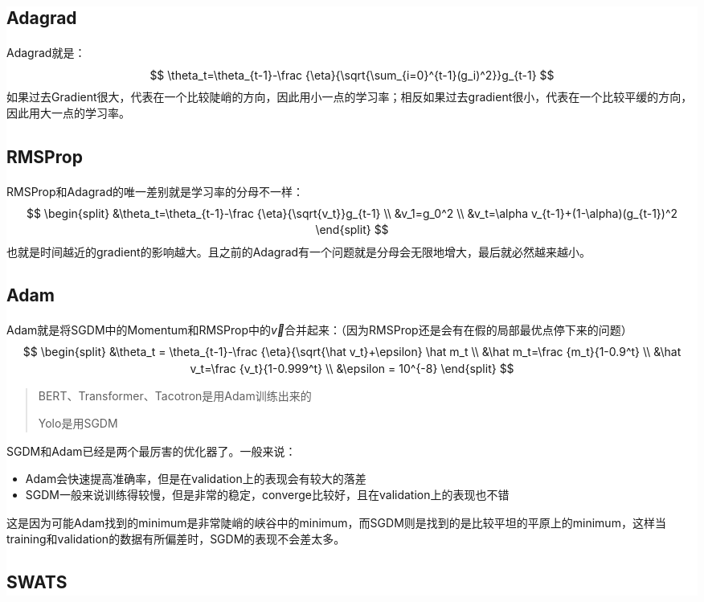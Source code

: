 

## Adagrad

Adagrad就是：
$$
\theta_t=\theta_{t-1}-\frac {\eta}{\sqrt{\sum_{i=0}^{t-1}(g_i)^2}}g_{t-1}
$$
如果过去Gradient很大，代表在一个比较陡峭的方向，因此用小一点的学习率；相反如果过去gradient很小，代表在一个比较平缓的方向，因此用大一点的学习率。



## RMSProp

RMSProp和Adagrad的唯一差别就是学习率的分母不一样：
$$
\begin{split}
&\theta_t=\theta_{t-1}-\frac {\eta}{\sqrt{v_t}}g_{t-1} \\
&v_1=g_0^2 \\
&v_t=\alpha v_{t-1}+(1-\alpha)(g_{t-1})^2
\end{split}
$$
也就是时间越近的gradient的影响越大。且之前的Adagrad有一个问题就是分母会无限地增大，最后就必然越来越小。



## Adam

Adam就是将SGDM中的Momentum和RMSProp中的$\vec v$合并起来：（因为RMSProp还是会有在假的局部最优点停下来的问题）
$$
\begin{split}
&\theta_t = \theta_{t-1}-\frac {\eta}{\sqrt{\hat v_t}+\epsilon} \hat m_t \\
&\hat m_t=\frac {m_t}{1-0.9^t} \\
&\hat v_t=\frac {v_t}{1-0.999^t} \\
&\epsilon = 10^{-8}
\end{split}
$$



> BERT、Transformer、Tacotron是用Adam训练出来的
>
> Yolo是用SGDM

SGDM和Adam已经是两个最厉害的优化器了。一般来说：

- Adam会快速提高准确率，但是在validation上的表现会有较大的落差
- SGDM一般来说训练得较慢，但是非常的稳定，converge比较好，且在validation上的表现也不错

这是因为可能Adam找到的minimum是非常陡峭的峡谷中的minimum，而SGDM则是找到的是比较平坦的平原上的minimum，这样当training和validation的数据有所偏差时，SGDM的表现不会差太多。



## SWATS
